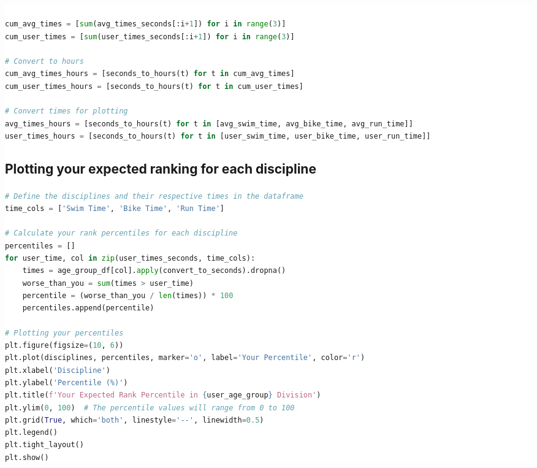 ```python

cum_avg_times = [sum(avg_times_seconds[:i+1]) for i in range(3)]
cum_user_times = [sum(user_times_seconds[:i+1]) for i in range(3)]

# Convert to hours
cum_avg_times_hours = [seconds_to_hours(t) for t in cum_avg_times]
cum_user_times_hours = [seconds_to_hours(t) for t in cum_user_times]

# Convert times for plotting
avg_times_hours = [seconds_to_hours(t) for t in [avg_swim_time, avg_bike_time, avg_run_time]]
user_times_hours = [seconds_to_hours(t) for t in [user_swim_time, user_bike_time, user_run_time]]
```

## Plotting your expected ranking for each discipline


```python
# Define the disciplines and their respective times in the dataframe
time_cols = ['Swim Time', 'Bike Time', 'Run Time']

# Calculate your rank percentiles for each discipline
percentiles = []
for user_time, col in zip(user_times_seconds, time_cols):
    times = age_group_df[col].apply(convert_to_seconds).dropna()
    worse_than_you = sum(times > user_time)
    percentile = (worse_than_you / len(times)) * 100
    percentiles.append(percentile)

# Plotting your percentiles
plt.figure(figsize=(10, 6))
plt.plot(disciplines, percentiles, marker='o', label='Your Percentile', color='r')
plt.xlabel('Discipline')
plt.ylabel('Percentile (%)')
plt.title(f'Your Expected Rank Percentile in {user_age_group} Division')
plt.ylim(0, 100)  # The percentile values will range from 0 to 100
plt.grid(True, which='both', linestyle='--', linewidth=0.5)
plt.legend()
plt.tight_layout()
plt.show()
```


    